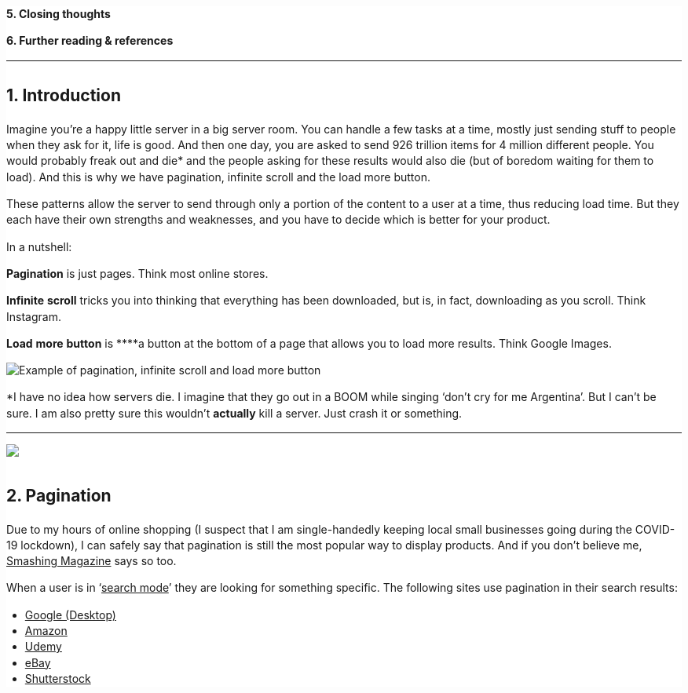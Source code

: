 **5. Closing thoughts**

**6. Further reading & references**

---

## 1. Introduction

Imagine you’re a happy little server in a big server room. You can handle a few tasks at a time, mostly just sending stuff to people when they ask for it, life is good. And then one day, you are asked to send 926 trillion items for 4 million different people. You would probably freak out and die* and the people asking for these results would also die (but of boredom waiting for them to load). And this is why we have pagination, infinite scroll and the load more button.

These patterns allow the server to send through only a portion of the content to a user at a time, thus reducing load time. But they each have their own strengths and weaknesses, and you have to decide which is better for your product.

In a nutshell:

**Pagination** is just pages. Think most online stores.

**Infinite** **scroll** tricks you into thinking that everything has been downloaded, but is, in fact, downloading as you scroll. Think Instagram.

**Load** **more** **button** is ****a button at the bottom of a page that allows you to load more results. Think Google Images.

![Example of pagination, infinite scroll and load more button](https://cdn-images-1.medium.com/max/2800/0*DRqqvS2DptOYkV4w)

*I have no idea how servers die. I imagine that they go out in a BOOM while singing ‘don’t cry for me Argentina’. But I can’t be sure. I am also pretty sure this wouldn’t **actually** kill a server. Just crash it or something.

---

![](https://cdn-images-1.medium.com/max/2000/0*_ZAZQ4gOtHN7ZJks)

## 2. Pagination

Due to my hours of online shopping (I suspect that I am single-handedly keeping local small businesses going during the COVID-19 lockdown), I can safely say that pagination is still the most popular way to display products. And if you don’t believe me, [Smashing Magazine](https://www.smashingmagazine.com/2016/03/pagination-infinite-scrolling-load-more-buttons/) says so too.

When a user is in ‘[search mode](https://uxdesign.cc/ux-cheat-sheet-searching-vs-browsing-221de84c51ed)’ they are looking for something specific. The following sites use pagination in their search results:

* [Google (Desktop)](https://www.google.com/search?rlz=1C5CHFA_enUS877ZA884&sxsrf=ALeKk01ssJwgOpcNeWawl9694MdEx5Yjdg%3A1589363024501&ei=UMG7XoKNHq-Z1fAPztSG-A8&q=cat&oq=cat&gs_lcp=CgZwc3ktYWIQAzIECAAQRzIECAAQRzIECAAQRzIECAAQRzIECAAQRzIECAAQRzIECAAQRzIECAAQR1CKKliKKmDxK2gAcAF4AIABAIgBAJIBAJgBAKABAaoBB2d3cy13aXo&sclient=psy-ab&ved=0ahUKEwiC9fnTxrDpAhWvTBUIHU6qAf8Q4dUDCAw&uact=5)
* [Amazon](https://www.amazon.com/s?k=cats&ref=nb_sb_noss_2)
* [Udemy](https://www.udemy.com/courses/search/?src=ukw&q=cats)
* [eBay](https://www.ebay.com/sch/i.html?_from=R40&_trksid=m570.l1313&_nkw=cats&_sacat=0)
* [Shutterstock](https://www.shutterstock.com/search/cats?kw=shutterstock&gclid=CjwKCAjwte71BRBCEiwAU_V9hwNfj0t9hxqy94wLsOWqMYoN32wyaa2fA1Z8asCHyNSSJ9c9XB5MTxoCxIsQAvD_BwE&gclsrc=aw.ds)
